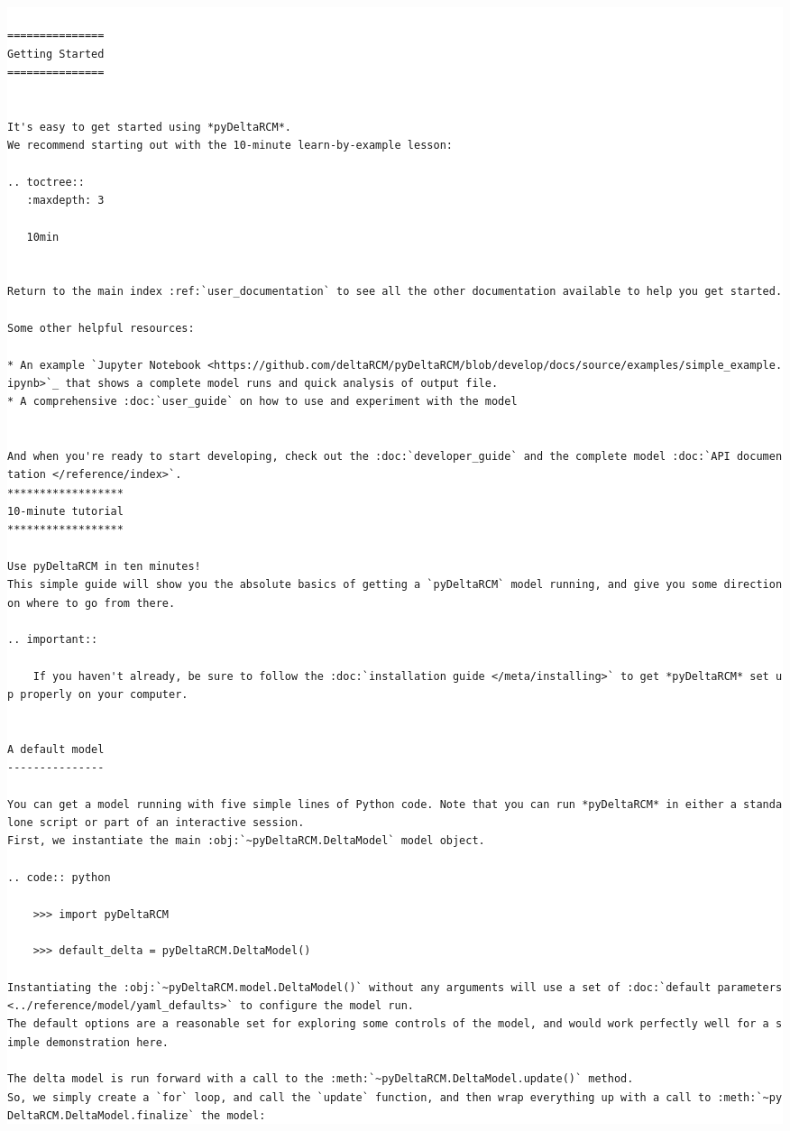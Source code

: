 ~~~~~~~~~~~~~~~~~~~~~

===============
Getting Started
===============


It's easy to get started using *pyDeltaRCM*.
We recommend starting out with the 10-minute learn-by-example lesson:

.. toctree::
   :maxdepth: 3

   10min


Return to the main index :ref:`user_documentation` to see all the other documentation available to help you get started.

Some other helpful resources:

* An example `Jupyter Notebook <https://github.com/deltaRCM/pyDeltaRCM/blob/develop/docs/source/examples/simple_example.ipynb>`_ that shows a complete model runs and quick analysis of output file.
* A comprehensive :doc:`user_guide` on how to use and experiment with the model


And when you're ready to start developing, check out the :doc:`developer_guide` and the complete model :doc:`API documentation </reference/index>`.
******************
10-minute tutorial
******************

Use pyDeltaRCM in ten minutes!
This simple guide will show you the absolute basics of getting a `pyDeltaRCM` model running, and give you some direction on where to go from there.

.. important::

    If you haven't already, be sure to follow the :doc:`installation guide </meta/installing>` to get *pyDeltaRCM* set up properly on your computer.


A default model
---------------

You can get a model running with five simple lines of Python code. Note that you can run *pyDeltaRCM* in either a standalone script or part of an interactive session.
First, we instantiate the main :obj:`~pyDeltaRCM.DeltaModel` model object.

.. code:: python

    >>> import pyDeltaRCM

    >>> default_delta = pyDeltaRCM.DeltaModel()

Instantiating the :obj:`~pyDeltaRCM.model.DeltaModel()` without any arguments will use a set of :doc:`default parameters <../reference/model/yaml_defaults>` to configure the model run.
The default options are a reasonable set for exploring some controls of the model, and would work perfectly well for a simple demonstration here.

The delta model is run forward with a call to the :meth:`~pyDeltaRCM.DeltaModel.update()` method.
So, we simply create a `for` loop, and call the `update` function, and then wrap everything up with a call to :meth:`~pyDeltaRCM.DeltaModel.finalize` the model:

~~~~~~~~~~~~~~~~~~~~~